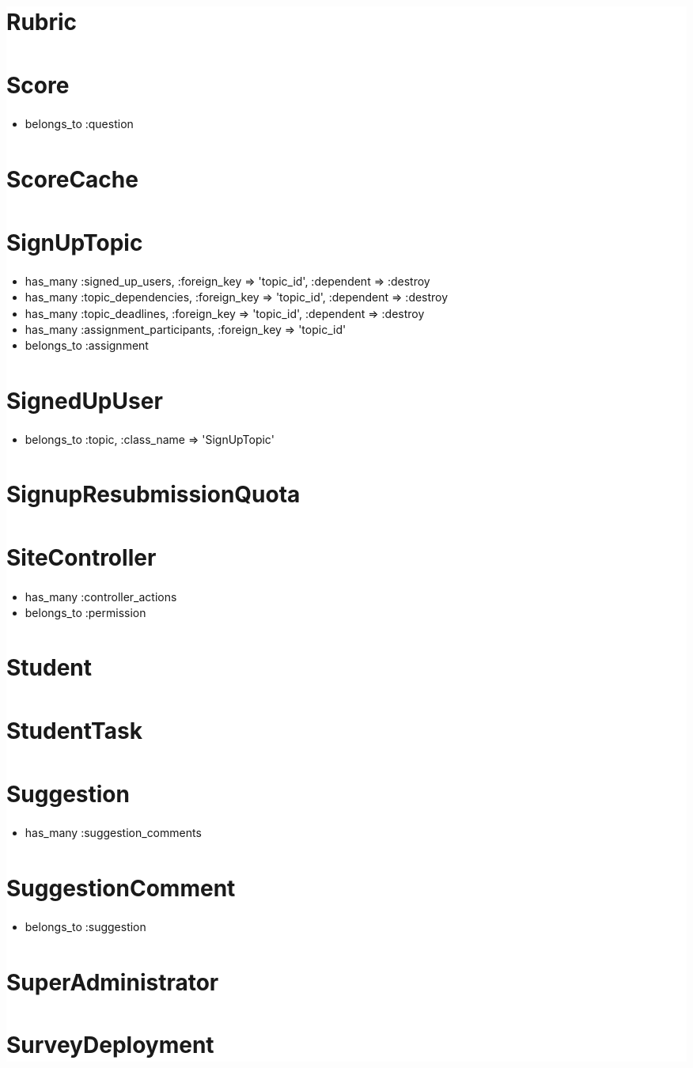 # Rubric

# Score
* belongs_to :question

# ScoreCache

# SignUpTopic
* has_many :signed_up_users, :foreign_key => 'topic_id', :dependent => :destroy
* has_many :topic_dependencies, :foreign_key => 'topic_id', :dependent => :destroy
* has_many :topic_deadlines, :foreign_key => 'topic_id', :dependent => :destroy
* has_many :assignment_participants, :foreign_key => 'topic_id'
* belongs_to :assignment

# SignedUpUser
* belongs_to :topic, :class_name => 'SignUpTopic'

# SignupResubmissionQuota

# SiteController
* has_many :controller_actions
* belongs_to :permission

# Student

# StudentTask

# Suggestion
* has_many :suggestion_comments 

# SuggestionComment
* belongs_to :suggestion

# SuperAdministrator

# SurveyDeployment
